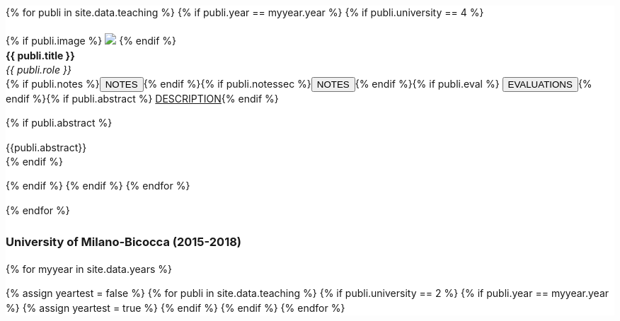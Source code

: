 
{% for publi in site.data.teaching %}
{% if publi.year == myyear.year %}
{% if publi.university == 4 %}

<div class="jumbotron">
<div class="row">
<div class="d-none d-md-block col-sm-2">
  {% if publi.image %}
   <img src="{{ site.url }}{{ site.baseurl }}/images/teachpic/{{ publi.image }}" width="100%" style="margin-top:5px"/>
  {% endif %}
</div>
<div class="col-md-10 col-sm-12 col-xs-12">
  <b>{{ publi.title }}</b><br/>
  <i>{{ publi.role }}</i> <br/>
  {% if publi.notes %}<a href="{{ site.url }}{{ site.baseurl }}/teaching/{{ publi.notes }}.pdf" target="_blank"><button type="button" class="btn btn-sm btn-success">NOTES</button></a>{% endif %}{% if publi.notessec %}<a href="{{ site.url }}{{ site.baseurl }}/teaching/{{ publi.notessec }}.pdf" target="_blank"><button type="button" class="btn btn-sm btn-success">NOTES</button></a>{% endif %}{% if publi.eval %} <a href="{{ site.url }}{{ site.baseurl }}/teaching/evaluations/{{ publi.eval }}.pdf" target="_blank"><button type="button" class="btn btn-sm btn-warning">EVALUATIONS</button></a>{% endif %}{% if publi.abstract %} <a data-toggle="collapse" href="#{{publi.url}}" class="btn btn-sm btn-danger" role="button" aria-expanded="false" aria-controls="{{publi.url}}">DESCRIPTION</a>{% endif %}


{% if publi.abstract %}
<div class="collapse" id="{{publi.url}}"><div class="well-collapse">
 {{publi.abstract}}
</div></div>
{% endif %}

</div>
</div>
</div>

{% endif %}
{% endif %}
{% endfor %}

{% endfor %}


### University of Milano-Bicocca (2015-2018)

{% for myyear in site.data.years %}

{% assign yeartest = false %}
{% for publi in site.data.teaching %}
{% if publi.university == 2 %}
  {% if publi.year == myyear.year %}
   {% assign yeartest = true %}
  {% endif %}
{% endif %}
{% endfor %}
